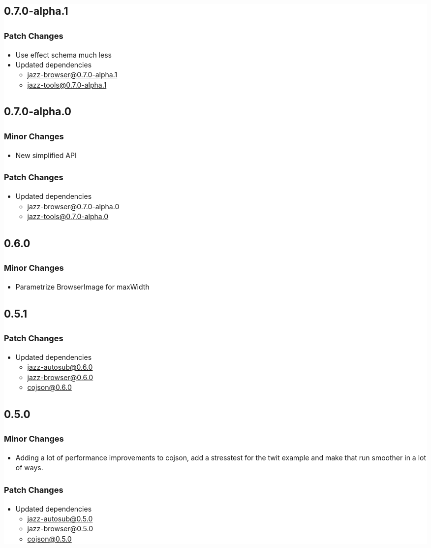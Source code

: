 ## 0.7.0-alpha.1

### Patch Changes

- Use effect schema much less
- Updated dependencies
  - jazz-browser@0.7.0-alpha.1
  - jazz-tools@0.7.0-alpha.1

## 0.7.0-alpha.0

### Minor Changes

- New simplified API

### Patch Changes

- Updated dependencies
  - jazz-browser@0.7.0-alpha.0
  - jazz-tools@0.7.0-alpha.0

## 0.6.0

### Minor Changes

- Parametrize BrowserImage for maxWidth

## 0.5.1

### Patch Changes

- Updated dependencies
  - jazz-autosub@0.6.0
  - jazz-browser@0.6.0
  - cojson@0.6.0

## 0.5.0

### Minor Changes

- Adding a lot of performance improvements to cojson, add a stresstest for the twit example and make that run smoother in a lot of ways.

### Patch Changes

- Updated dependencies
  - jazz-autosub@0.5.0
  - jazz-browser@0.5.0
  - cojson@0.5.0
